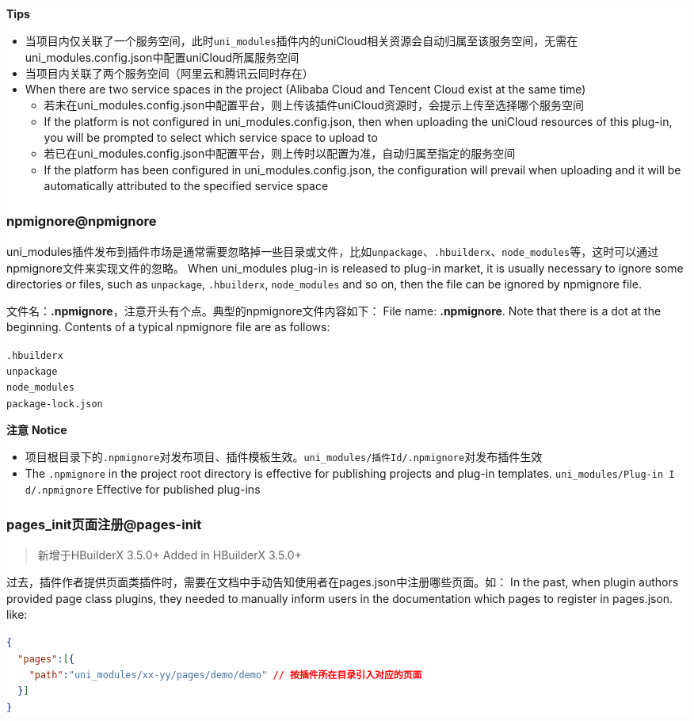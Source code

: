 
**Tips**
- 当项目内仅关联了一个服务空间，此时`uni_modules`插件内的uniCloud相关资源会自动归属至该服务空间，无需在uni_modules.config.json中配置uniCloud所属服务空间
- 当项目内关联了两个服务空间（阿里云和腾讯云同时存在）
- When there are two service spaces in the project (Alibaba Cloud and Tencent Cloud exist at the same time)
  * 若未在uni_modules.config.json中配置平台，则上传该插件uniCloud资源时，会提示上传至选择哪个服务空间
  * If the platform is not configured in uni_modules.config.json, then when uploading the uniCloud resources of this plug-in, you will be prompted to select which service space to upload to
  * 若已在uni_modules.config.json中配置平台，则上传时以配置为准，自动归属至指定的服务空间
  * If the platform has been configured in uni_modules.config.json, the configuration will prevail when uploading and it will be automatically attributed to the specified service space

### npmignore@npmignore

uni_modules插件发布到插件市场是通常需要忽略掉一些目录或文件，比如`unpackage`、`.hbuilderx`、`node_modules`等，这时可以通过npmignore文件来实现文件的忽略。
When uni_modules plug-in is released to plug-in market, it is usually necessary to ignore some directories or files, such as `unpackage`, `.hbuilderx`, `node_modules` and so on, then the file can be ignored by npmignore file.

文件名：**.npmignore**，注意开头有个点。典型的npmignore文件内容如下：
File name: **.npmignore**. Note that there is a dot at the beginning. Contents of a typical npmignore file are as follows:

```
.hbuilderx
unpackage
node_modules
package-lock.json
```

**注意**
**Notice**

- 项目根目录下的`.npmignore`对发布项目、插件模板生效。`uni_modules/插件Id/.npmignore`对发布插件生效
- The `.npmignore` in the project root directory is effective for publishing projects and plug-in templates. `uni_modules/Plug-in Id/.npmignore` Effective for published plug-ins

### pages_init页面注册@pages-init
> 新增于HBuilderX 3.5.0+
> Added in HBuilderX 3.5.0+

过去，插件作者提供页面类插件时，需要在文档中手动告知使用者在pages.json中注册哪些页面。如：
In the past, when plugin authors provided page class plugins, they needed to manually inform users in the documentation which pages to register in pages.json. like:

```json
{
  "pages":[{
    "path":"uni_modules/xx-yy/pages/demo/demo" // 按插件所在目录引入对应的页面
  }]
}
```
